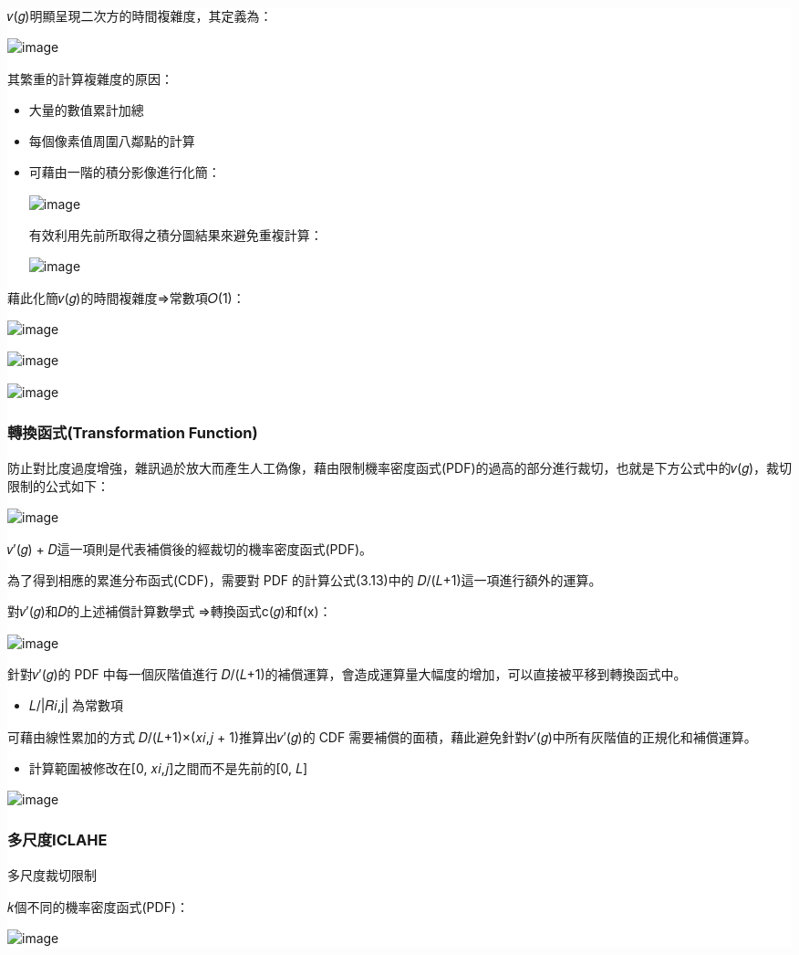 𝑣(𝑔)明顯呈現二次方的時間複雜度，其定義為：

![image](https://www.notion.so/image/https%3A%2F%2Fs3-us-west-2.amazonaws.com%2Fsecure.notion-static.com%2F11c3cf32-6d94-48d2-9135-42d9461a78d4%2FUntitled.png?table=block&id=9d947111-a750-4b7a-9cc3-d15d1f169c00&spaceId=8900ffca-07f1-4e23-9c4e-9d97b247dcd6&width=1390&userId=eebbf37a-c0f3-48f8-8e2a-eeaf65e50166&cache=v2)

其繁重的計算複雜度的原因：

- 大量的數值累計加總
- 每個像素值周圍八鄰點的計算
- 可藉由一階的積分影像進行化簡：
    
    ![image](https://www.notion.so/image/https%3A%2F%2Fs3-us-west-2.amazonaws.com%2Fsecure.notion-static.com%2Ff9f3a83c-0ae3-49a2-bb99-2892033ff7da%2FUntitled.png?table=block&id=0a7b5b43-62e9-48e5-9348-c842c305af67&spaceId=8900ffca-07f1-4e23-9c4e-9d97b247dcd6&width=1390&userId=eebbf37a-c0f3-48f8-8e2a-eeaf65e50166&cache=v2)
    
    有效利用先前所取得之積分圖結果來避免重複計算：
    
    ![image](https://www.notion.so/image/https%3A%2F%2Fs3-us-west-2.amazonaws.com%2Fsecure.notion-static.com%2F5a818992-1cc0-4737-b3a1-8ad23c9a720d%2FUntitled.png?table=block&id=5b79e944-6126-4410-8d1a-d4dbe59c9e40&spaceId=8900ffca-07f1-4e23-9c4e-9d97b247dcd6&width=1390&userId=eebbf37a-c0f3-48f8-8e2a-eeaf65e50166&cache=v2)
    

藉此化簡𝑣(𝑔)的時間複雜度⇒常數項𝑂(1)：

![image](https://www.notion.so/image/https%3A%2F%2Fs3-us-west-2.amazonaws.com%2Fsecure.notion-static.com%2F61a107f2-34e1-48fe-9c3b-92b40299657f%2FUntitled.png?table=block&id=8326615e-50f7-46cd-9c06-03f8b93fda69&spaceId=8900ffca-07f1-4e23-9c4e-9d97b247dcd6&width=1390&userId=eebbf37a-c0f3-48f8-8e2a-eeaf65e50166&cache=v2)

![image](https://www.notion.so/image/https%3A%2F%2Fs3-us-west-2.amazonaws.com%2Fsecure.notion-static.com%2F3a298910-8be4-4fea-b7cd-5a161ed96ebc%2FUntitled.png?table=block&id=fc687046-b6e6-4a4e-8fdf-323d821b9656&spaceId=8900ffca-07f1-4e23-9c4e-9d97b247dcd6&width=1390&userId=eebbf37a-c0f3-48f8-8e2a-eeaf65e50166&cache=v2)

![image](https://www.notion.so/image/https%3A%2F%2Fs3-us-west-2.amazonaws.com%2Fsecure.notion-static.com%2Fcd1ecbe5-ed1e-45d3-88e1-af91c1c621a5%2FUntitled.png?table=block&id=fa892f43-3307-4c91-9f3b-6cb4ffa918b5&spaceId=8900ffca-07f1-4e23-9c4e-9d97b247dcd6&width=1390&userId=eebbf37a-c0f3-48f8-8e2a-eeaf65e50166&cache=v2)

### 轉換函式(Transformation Function)

防止對比度過度增強，雜訊過於放大而產生人工偽像，藉由限制機率密度函式(PDF)的過高的部分進行裁切，也就是下方公式中的𝑣(𝑔)，裁切限制的公式如下：

![image](https://www.notion.so/image/https%3A%2F%2Fs3-us-west-2.amazonaws.com%2Fsecure.notion-static.com%2Fbbf28205-7e8a-4032-87ec-6be073e828fe%2FUntitled.png?table=block&id=958861ca-b78d-4466-ad73-8afae7271417&spaceId=8900ffca-07f1-4e23-9c4e-9d97b247dcd6&width=1390&userId=eebbf37a-c0f3-48f8-8e2a-eeaf65e50166&cache=v2)

𝑣′(𝑔) + 𝐷這一項則是代表補償後的經裁切的機率密度函式(PDF)。

為了得到相應的累進分布函式(CDF)，需要對 PDF 的計算公式(3.13)中的 𝐷/(𝐿+1)這一項進行額外的運算。

對𝑣′(𝑔)和𝐷的上述補償計算數學式 ⇒轉換函式c(𝑔)和f(x)：

![image](https://www.notion.so/image/https%3A%2F%2Fs3-us-west-2.amazonaws.com%2Fsecure.notion-static.com%2Fd13e2d4f-b501-4bd6-83f2-ad16fed09487%2FUntitled.png?table=block&id=11030464-bdac-4205-aae0-6092de92ba3a&spaceId=8900ffca-07f1-4e23-9c4e-9d97b247dcd6&width=1390&userId=eebbf37a-c0f3-48f8-8e2a-eeaf65e50166&cache=v2)

針對𝑣′(𝑔)的 PDF 中每一個灰階值進行 𝐷/(𝐿+1)的補償運算，會造成運算量大幅度的增加，可以直接被平移到轉換函式中。

- 𝐿/|𝑅𝑖,j| 為常數項

可藉由線性累加的方式 𝐷/(𝐿+1)×(𝑥𝑖,𝑗 + 1)推算出𝑣′(𝑔)的 CDF 需要補償的面積，藉此避免針對𝑣′(𝑔)中所有灰階值的正規化和補償運算。

- 計算範圍被修改在[0, 𝑥𝑖,𝑗]之間而不是先前的[0, 𝐿]

![image](https://www.notion.so/image/https%3A%2F%2Fs3-us-west-2.amazonaws.com%2Fsecure.notion-static.com%2F631c794c-5d2e-4f2e-9800-a8bf9c569bda%2FUntitled.png?table=block&id=bd747c28-8272-4097-a708-ee0e42256e82&spaceId=8900ffca-07f1-4e23-9c4e-9d97b247dcd6&width=1390&userId=eebbf37a-c0f3-48f8-8e2a-eeaf65e50166&cache=v2)

### 多尺度ICLAHE

多尺度裁切限制

𝑘個不同的機率密度函式(PDF)：

![image](https://www.notion.so/image/https%3A%2F%2Fs3-us-west-2.amazonaws.com%2Fsecure.notion-static.com%2F7119836d-187e-4971-86e2-0702a1c53577%2FUntitled.png?table=block&id=e2c4a30e-f347-4f14-b330-99e55862332f&spaceId=8900ffca-07f1-4e23-9c4e-9d97b247dcd6&width=1390&userId=eebbf37a-c0f3-48f8-8e2a-eeaf65e50166&cache=v2)
